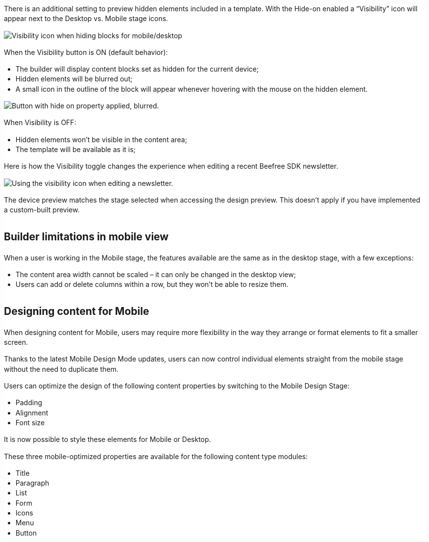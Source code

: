 There is an additional setting to preview hidden elements included in a template. With the Hide-on enabled a “Visibility” icon will appear next to the Desktop vs. Mobile stage icons.

![Visibility icon when hiding blocks for mobile/desktop](https://docs.beefree.io/wp-content/uploads/2021/03/visibility-icon.png)

When the Visibility button is ON (default behavior):

* The builder will display content blocks set as hidden for the current device;
* Hidden elements will be blurred out;
* A small icon in the outline of the block will appear whenever hovering with the mouse on the hidden element.

![Button with hide on property applied, blurred.](https://docs.beefree.io/wp-content/uploads/2021/03/hidden-element.png)

When Visibility is OFF:

* Hidden elements won’t be visible in the content area;
* The template will be available as it is;

Here is how the Visibility toggle changes the experience when editing a recent Beefree SDK newsletter.

![Using the visibility icon when editing a newsletter.](https://docs.beefree.io/wp-content/uploads/2021/03/Visibility-icon-in-a-newsletter.gif)

The device preview matches the stage selected when accessing the design preview. This doesn’t apply if you have implemented a custom-built preview.

## Builder limitations in mobile view

When a user is working in the Mobile stage, the features available are the same as in the desktop stage, with a few exceptions:

* The content area width cannot be scaled – it can only be changed in the desktop view;
* Users can add or delete columns within a row, but they won’t be able to resize them.

## Designing content for Mobile <a href="#designing-content-for-mobile" id="designing-content-for-mobile"></a>

When designing content for Mobile, users may require more flexibility in the way they arrange or format elements to fit a smaller screen.&#x20;

Thanks to the latest Mobile Design Mode updates, users can now control individual elements straight from the mobile stage without the need to duplicate them.&#x20;

Users can optimize the design of the following content properties by switching to the Mobile Design Stage:

* Padding
* Alignment
* Font size

It is now possible to style these elements for Mobile or Desktop.&#x20;

These three mobile-optimized properties are available for the following content type modules:

* Title
* Paragraph&#x20;
* List
* Form
* Icons
* Menu
* Button
